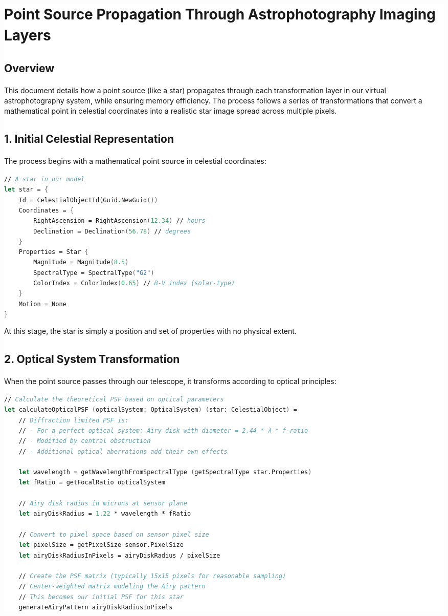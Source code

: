 # Point Source Propagation Through Astrophotography Imaging Layers

## Overview

This document details how a point source (like a star) propagates through each transformation layer in our virtual astrophotography system, while ensuring memory efficiency. The process follows a series of transformations that convert a mathematical point in celestial coordinates into a realistic star image spread across multiple pixels.

## 1. Initial Celestial Representation

The process begins with a mathematical point source in celestial coordinates:

```fsharp
// A star in our model
let star = {
    Id = CelestialObjectId(Guid.NewGuid())
    Coordinates = { 
        RightAscension = RightAscension(12.34) // hours
        Declination = Declination(56.78) // degrees 
    }
    Properties = Star {
        Magnitude = Magnitude(8.5)
        SpectralType = SpectralType("G2")
        ColorIndex = ColorIndex(0.65) // B-V index (solar-type)
    }
    Motion = None
}
```

At this stage, the star is simply a position and set of properties with no physical extent.

## 2. Optical System Transformation

When the point source passes through our telescope, it transforms according to optical principles:

```fsharp
// Calculate the theoretical PSF based on optical parameters
let calculateOpticalPSF (opticalSystem: OpticalSystem) (star: CelestialObject) =
    // Diffraction limited PSF is: 
    // - For a perfect optical system: Airy disk with diameter = 2.44 * λ * f-ratio
    // - Modified by central obstruction
    // - Additional optical aberrations add their own effects
    
    let wavelength = getWavelengthFromSpectralType (getSpectralType star.Properties)
    let fRatio = getFocalRatio opticalSystem
    
    // Airy disk radius in microns at sensor plane
    let airyDiskRadius = 1.22 * wavelength * fRatio
    
    // Convert to pixel space based on sensor pixel size
    let pixelSize = getPixelSize sensor.PixelSize
    let airyDiskRadiusInPixels = airyDiskRadius / pixelSize
    
    // Create the PSF matrix (typically 15x15 pixels for reasonable sampling)
    // Center-weighted matrix modeling the Airy pattern
    // This becomes our initial PSF for this star
    generateAiryPattern airyDiskRadiusInPixels
```
